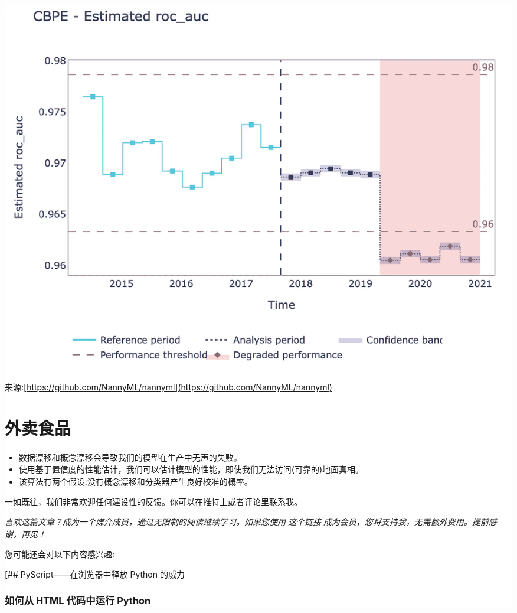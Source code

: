 ![](img/766d54d752cfd61fd12a14a8cf174090.png)

来源:[https://github.com/NannyML/nannyml](https://github.com/NannyML/nannyml)

# 外卖食品

*   数据漂移和概念漂移会导致我们的模型在生产中无声的失败。
*   使用基于置信度的性能估计，我们可以估计模型的性能，即使我们无法访问(可靠的)地面真相。
*   该算法有两个假设:没有概念漂移和分类器产生良好校准的概率。

一如既往，我们非常欢迎任何建设性的反馈。你可以在推特上或者评论里联系我。

*喜欢这篇文章？成为一个媒介成员，通过无限制的阅读继续学习。如果您使用* [*这个链接*](https://eryk-lewinson.medium.com/membership) *成为会员，您将支持我，无需额外费用。提前感谢，再见！*

您可能还会对以下内容感兴趣:

[](/pyscript-unleash-the-power-of-python-in-your-browser-6e0123c6dc3f) [## PyScript——在浏览器中释放 Python 的威力

### 如何从 HTML 代码中运行 Python
